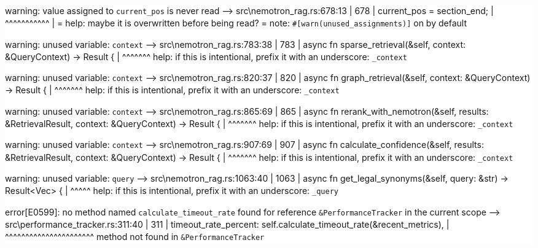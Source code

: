 warning: value assigned to `current_pos` is never read
   --> src\nemotron_rag.rs:678:13
    |
678 |             current_pos = section_end;
    |             ^^^^^^^^^^^
    |
    = help: maybe it is overwritten before being read?
    = note: `#[warn(unused_assignments)]` on by default

warning: unused variable: `context`
   --> src\nemotron_rag.rs:783:38
    |
783 |     async fn sparse_retrieval(&self, context: &QueryContext) -> Result<RetrievalResult> {
    |                                      ^^^^^^^ help: if this is intentional, prefix it with an underscore: `_context`

warning: unused variable: `context`
   --> src\nemotron_rag.rs:820:37
    |
820 |     async fn graph_retrieval(&self, context: &QueryContext) -> Result<RetrievalResult> {
    |                                     ^^^^^^^ help: if this is intentional, prefix it with an underscore: `_context`

warning: unused variable: `context`
   --> src\nemotron_rag.rs:865:69
    |
865 |     async fn rerank_with_nemotron(&self, results: &RetrievalResult, context: &QueryContext) -> Result<RetrievalResult> {
    |                                                                     ^^^^^^^ help: if this is intentional, prefix it with an underscore: `_context`

warning: unused variable: `context`
   --> src\nemotron_rag.rs:907:69
    |
907 |     async fn calculate_confidence(&self, results: &RetrievalResult, context: &QueryContext) -> Result<f32> {
    |                                                                     ^^^^^^^ help: if this is intentional, prefix it with an underscore: `_context`

warning: unused variable: `query`
    --> src\nemotron_rag.rs:1063:40
     |
1063 |     async fn get_legal_synonyms(&self, query: &str) -> Result<Vec<String>> {
     |                                        ^^^^^ help: if this is intentional, prefix it with an underscore: `_query`

error[E0599]: no method named `calculate_timeout_rate` found for reference `&PerformanceTracker` in the current scope
   --> src\performance_tracker.rs:311:40
    |
311 |             timeout_rate_percent: self.calculate_timeout_rate(&recent_metrics),
    |                                        ^^^^^^^^^^^^^^^^^^^^^^ method not found in `&PerformanceTracker`
